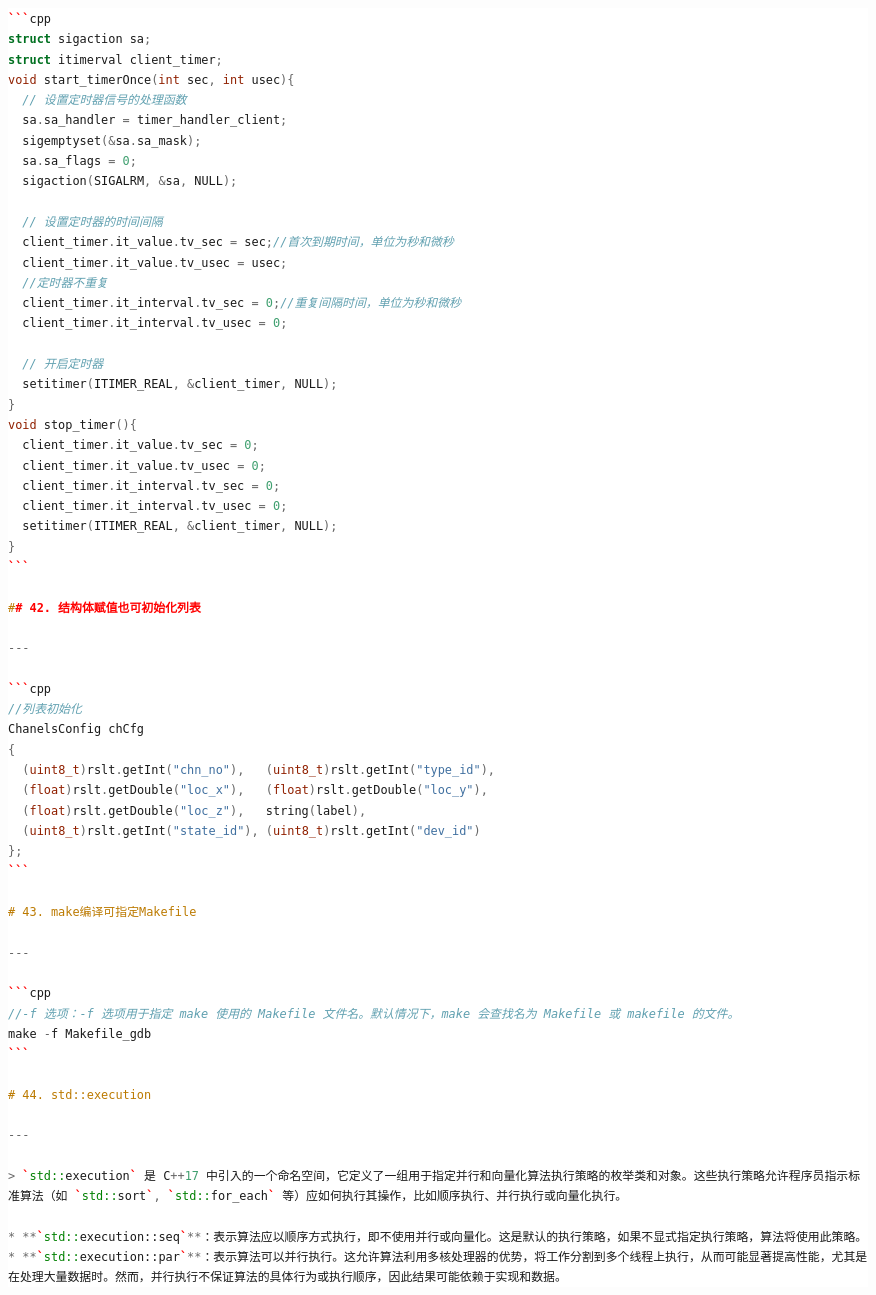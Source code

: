   ````cpp
```cpp
struct sigaction sa;
struct itimerval client_timer;
void start_timerOnce(int sec, int usec){
    // 设置定时器信号的处理函数
    sa.sa_handler = timer_handler_client;
    sigemptyset(&sa.sa_mask);
    sa.sa_flags = 0;
    sigaction(SIGALRM, &sa, NULL);

    // 设置定时器的时间间隔
    client_timer.it_value.tv_sec = sec;//首次到期时间，单位为秒和微秒
    client_timer.it_value.tv_usec = usec;
    //定时器不重复
    client_timer.it_interval.tv_sec = 0;//重复间隔时间，单位为秒和微秒
    client_timer.it_interval.tv_usec = 0;

    // 开启定时器
    setitimer(ITIMER_REAL, &client_timer, NULL);
}
void stop_timer(){
    client_timer.it_value.tv_sec = 0;
    client_timer.it_value.tv_usec = 0;
    client_timer.it_interval.tv_sec = 0;
    client_timer.it_interval.tv_usec = 0;
    setitimer(ITIMER_REAL, &client_timer, NULL);
}
```

## 42. 结构体赋值也可初始化列表

---

```cpp
//列表初始化
 ChanelsConfig chCfg
 {
 	(uint8_t)rslt.getInt("chn_no"),   (uint8_t)rslt.getInt("type_id"),
 	(float)rslt.getDouble("loc_x"),   (float)rslt.getDouble("loc_y"),
 	(float)rslt.getDouble("loc_z"),   string(label),
 	(uint8_t)rslt.getInt("state_id"), (uint8_t)rslt.getInt("dev_id")
 };
```

# 43. make编译可指定Makefile

---

```cpp
//-f 选项：-f 选项用于指定 make 使用的 Makefile 文件名。默认情况下，make 会查找名为 Makefile 或 makefile 的文件。
make -f Makefile_gdb
```

# 44. std::execution

---

> `std::execution` 是 C++17 中引入的一个命名空间，它定义了一组用于指定并行和向量化算法执行策略的枚举类和对象。这些执行策略允许程序员指示标准算法（如 `std::sort`, `std::for_each` 等）应如何执行其操作，比如顺序执行、并行执行或向量化执行。

* **`std::execution::seq`**：表示算法应以顺序方式执行，即不使用并行或向量化。这是默认的执行策略，如果不显式指定执行策略，算法将使用此策略。
* **`std::execution::par`**：表示算法可以并行执行。这允许算法利用多核处理器的优势，将工作分割到多个线程上执行，从而可能显著提高性能，尤其是在处理大量数据时。然而，并行执行不保证算法的具体行为或执行顺序，因此结果可能依赖于实现和数据。
  ````